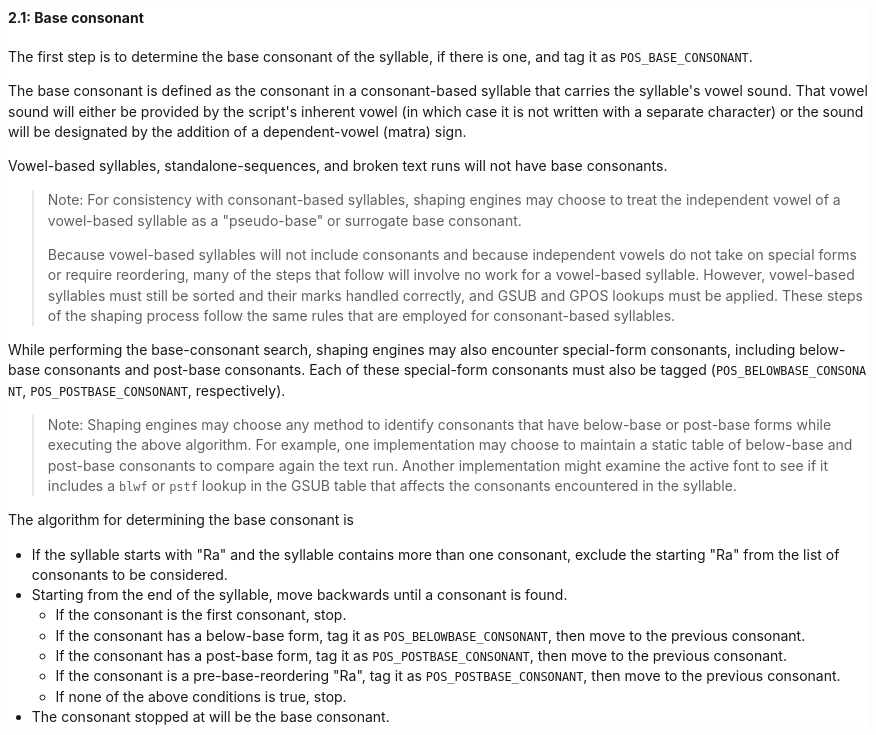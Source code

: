 #### 2.1: Base consonant ####

The first step is to determine the base consonant of the syllable, if
there is one, and tag it as `POS_BASE_CONSONANT`.

The base consonant is defined as the consonant in a consonant-based
syllable that carries the syllable's vowel sound. That vowel sound
will either be provided by the script's inherent vowel (in which case
it is not written with a separate character) or the sound will be designated
by the addition of a dependent-vowel (matra) sign.

Vowel-based syllables, standalone-sequences, and broken text runs will
not have base consonants.

> Note: For consistency with consonant-based syllables, shaping
> engines may choose to treat the independent vowel of a vowel-based
> syllable as a "pseudo-base" or surrogate base consonant.
>
> Because vowel-based syllables will not include consonants and
> because independent vowels do not take on special forms or require
> reordering, many of the steps that follow will involve no
> work for a vowel-based syllable. However, vowel-based syllables must
> still be sorted and their marks handled correctly, and GSUB and GPOS
> lookups must be applied. These steps of the shaping process follow
> the same rules that are employed for consonant-based syllables.


While performing the base-consonant search, shaping engines may
also encounter special-form consonants, including below-base
consonants and post-base consonants. Each of these special-form
consonants must also be tagged (`POS_BELOWBASE_CONSONANT`,
`POS_POSTBASE_CONSONANT`, respectively). 
 
> Note: Shaping engines may choose any method to identify consonants that
> have below-base or post-base forms while executing the above
> algorithm. For example, one implementation may choose to maintain a
> static table of below-base and post-base consonants to compare again
> the text run. Another implementation might examine the active font
> to see if it includes a `blwf` or `pstf` lookup in the GSUB table
> that affects the consonants encountered in the syllable. 



The algorithm for determining the base consonant is

  - If the syllable starts with "Ra" and the syllable contains
    more than one consonant, exclude the starting "Ra" from the list of
    consonants to be considered. 
  - Starting from the end of the syllable, move backwards until a consonant is found.
      * If the consonant is the first consonant, stop.
      * If the consonant has a below-base form, tag it as
        `POS_BELOWBASE_CONSONANT`, then move to the previous consonant. 
      * If the consonant has a post-base form, tag it as
        `POS_POSTBASE_CONSONANT`, then move to the previous consonant. 
      * If the consonant is a pre-base-reordering "Ra", tag it as
        `POS_POSTBASE_CONSONANT`, then move to the previous consonant. 
      * If none of the above conditions is true, stop.
  - The consonant stopped at will be the base consonant.
